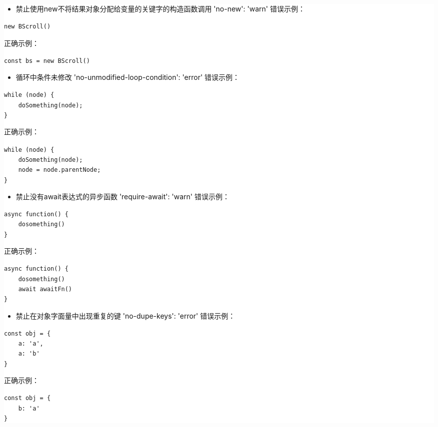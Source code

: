 + 禁止使用new不将结果对象分配给变量的关键字的构造函数调用
'no-new': 'warn'
错误示例：
```
new BScroll()
```
正确示例：
```
const bs = new BScroll()
```

+ 循环中条件未修改
'no-unmodified-loop-condition': 'error'
错误示例：
```
while (node) {
    doSomething(node);
}
```
正确示例：
```
while (node) {
    doSomething(node);
    node = node.parentNode;
}
```

+ 禁止没有await表达式的异步函数
'require-await': 'warn'
错误示例：
```
async function() {
    dosomething()
}
```
正确示例：
```
async function() {
    dosomething()
    await awaitFn()
}
```

+ 禁止在对象字面量中出现重复的键
'no-dupe-keys': 'error'
错误示例：
```
const obj = {
    a: 'a',
    a: 'b'
}
```
正确示例：
```
const obj = {
    b: 'a'
}
```
